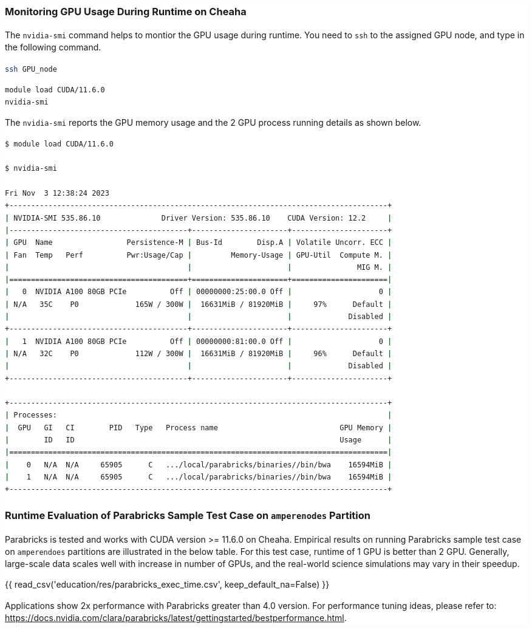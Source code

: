 ### Monitoring GPU Usage During Runtime on Cheaha

The `nvidia-smi` command helps to montior the GPU usage during runtime. You need to `ssh` to the assigned GPU node, and type in the following command.

```bash
ssh GPU_node
```

```bash
module load CUDA/11.6.0
nvidia-smi
```

The `nvidia-smi` reports the GPU memory usage and the 2 GPU process running details as shown below.

```bash
$ module load CUDA/11.6.0

$ nvidia-smi

Fri Nov  3 12:38:24 2023
+---------------------------------------------------------------------------------------+
| NVIDIA-SMI 535.86.10              Driver Version: 535.86.10    CUDA Version: 12.2     |
|-----------------------------------------+----------------------+----------------------+
| GPU  Name                 Persistence-M | Bus-Id        Disp.A | Volatile Uncorr. ECC |
| Fan  Temp   Perf          Pwr:Usage/Cap |         Memory-Usage | GPU-Util  Compute M. |
|                                         |                      |               MIG M. |
|=========================================+======================+======================|
|   0  NVIDIA A100 80GB PCIe          Off | 00000000:25:00.0 Off |                    0 |
| N/A   35C    P0             165W / 300W |  16631MiB / 81920MiB |     97%      Default |
|                                         |                      |             Disabled |
+-----------------------------------------+----------------------+----------------------+
|   1  NVIDIA A100 80GB PCIe          Off | 00000000:81:00.0 Off |                    0 |
| N/A   32C    P0             112W / 300W |  16631MiB / 81920MiB |     96%      Default |
|                                         |                      |             Disabled |
+-----------------------------------------+----------------------+----------------------+

+---------------------------------------------------------------------------------------+
| Processes:                                                                            |
|  GPU   GI   CI        PID   Type   Process name                            GPU Memory |
|        ID   ID                                                             Usage      |
|=======================================================================================|
|    0   N/A  N/A     65905      C   .../local/parabricks/binaries//bin/bwa    16594MiB |
|    1   N/A  N/A     65905      C   .../local/parabricks/binaries//bin/bwa    16594MiB |
+---------------------------------------------------------------------------------------+
```

### Runtime Evaluation of Parabricks Sample Test Case on `amperenodes` Partition

Parabricks is tested and works with CUDA version >= 11.6.0 on Cheaha. Empirical results on running Parabricks sample test case on `amperendoes` partitions are illustrated in the below table. For this test case, runtime of 1 GPU is better than 2 GPU. Generally, large-scale data scales well with increase in number of GPUs, and the real-world science simulations may vary in their speedup.

{{ read_csv('education/res/parabricks_exec_time.csv', keep_default_na=False) }}

Applications show 2x performance with Parabricks greater than 4.0 version. For performance tuning ideas, please refer to: <https://docs.nvidia.com/clara/parabricks/latest/gettingstarted/bestperformance.html>.
